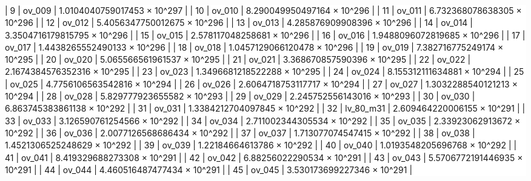 | 9 | ov_009 | 1.0104040759017453 × 10^297 |
| 10 | ov_010 | 8.290049950497164 × 10^296 |
| 11 | ov_011 | 6.732368078638305 × 10^296 |
| 12 | ov_012 | 5.4056347750012675 × 10^296 |
| 13 | ov_013 | 4.285876909908396 × 10^296 |
| 14 | ov_014 | 3.3504716179815795 × 10^296 |
| 15 | ov_015 | 2.578117048258681 × 10^296 |
| 16 | ov_016 | 1.9488096072819685 × 10^296 |
| 17 | ov_017 | 1.4438265552490133 × 10^296 |
| 18 | ov_018 | 1.0457129066120478 × 10^296 |
| 19 | ov_019 | 7.382716775249174 × 10^295 |
| 20 | ov_020 | 5.065566561961537 × 10^295 |
| 21 | ov_021 | 3.368670857590396 × 10^295 |
| 22 | ov_022 | 2.1674384576352316 × 10^295 |
| 23 | ov_023 | 1.3496681218522288 × 10^295 |
| 24 | ov_024 | 8.155312111634881 × 10^294 |
| 25 | ov_025 | 4.7756106563542816 × 10^294 |
| 26 | ov_026 | 2.6064718753117717 × 10^294 |
| 27 | ov_027 | 1.3032288540121213 × 10^294 |
| 28 | ov_028 | 5.829777923655582 × 10^293 |
| 29 | ov_029 | 2.245752556143016 × 10^293 |
| 30 | ov_030 | 6.863745383861138 × 10^292 |
| 31 | ov_031 | 1.3384212704097845 × 10^292 |
| 32 | lv_80_m31 | 2.609464220006155 × 10^291 |
| 33 | ov_033 | 3.126590761254566 × 10^292 |
| 34 | ov_034 | 2.711002344305534 × 10^292 |
| 35 | ov_035 | 2.33923062913672 × 10^292 |
| 36 | ov_036 | 2.0077126568686434 × 10^292 |
| 37 | ov_037 | 1.713077074547415 × 10^292 |
| 38 | ov_038 | 1.4521306525248629 × 10^292 |
| 39 | ov_039 | 1.22184664613786 × 10^292 |
| 40 | ov_040 | 1.0193548205696768 × 10^292 |
| 41 | ov_041 | 8.419329688273308 × 10^291 |
| 42 | ov_042 | 6.88256022290534 × 10^291 |
| 43 | ov_043 | 5.5706772191446935 × 10^291 |
| 44 | ov_044 | 4.460516487477434 × 10^291 |
| 45 | ov_045 | 3.530173699227346 × 10^291 |